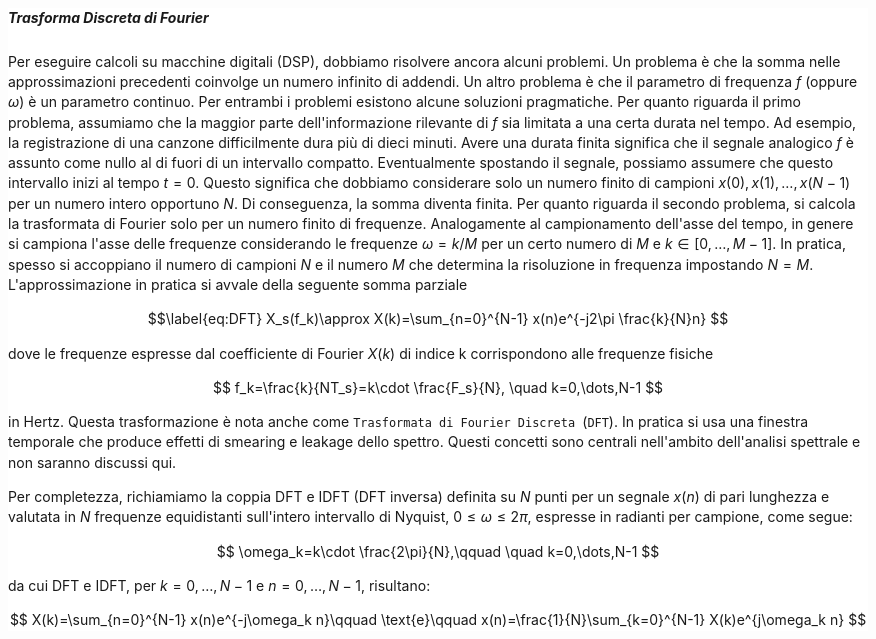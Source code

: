 
##### Trasforma Discreta di Fourier 
 
Per eseguire calcoli su macchine digitali (DSP), dobbiamo risolvere ancora alcuni problemi. Un problema è che la somma nelle approssimazioni precedenti coinvolge un numero infinito di addendi. Un altro problema è che il parametro di frequenza $f$ (oppure $\omega$) è un parametro continuo. Per entrambi i problemi esistono alcune soluzioni pragmatiche. Per quanto riguarda il primo problema, assumiamo che la maggior parte dell'informazione rilevante di $f$ sia limitata a una certa durata nel tempo. Ad esempio, la registrazione di una canzone difficilmente dura più di dieci minuti. Avere una durata finita significa che il segnale analogico $f$ è assunto come nullo al di fuori di un intervallo compatto. Eventualmente spostando il segnale, possiamo assumere che questo intervallo inizi al tempo $t=0$. Questo significa che dobbiamo considerare solo un numero finito di campioni $x(0),x(1),\dots,x(N -1)$ per un numero intero opportuno $N$. Di conseguenza, la somma diventa finita. Per quanto riguarda il secondo problema, si calcola la trasformata di Fourier solo per un numero finito di frequenze. Analogamente al campionamento dell'asse del tempo, in genere si campiona l'asse delle frequenze considerando le frequenze $\omega= k/M$ per un certo numero di $M$ e $k\in [0,\dots,M-1]$. In pratica, spesso si accoppiano il numero di campioni $N$ e il numero $M$ che determina la risoluzione in frequenza impostando $N=M$.  L'approssimazione in pratica si avvale della seguente somma parziale

$$\label{eq:DFT}
X_s(f_k)\approx X(k)=\sum_{n=0}^{N-1} x(n)e^{-j2\pi \frac{k}{N}n}
$$

dove le frequenze espresse dal coefficiente di Fourier $X(k)$ di indice k corrispondono alle frequenze fisiche

$$
f_k=\frac{k}{NT_s}=k\cdot \frac{F_s}{N}, \quad k=0,\dots,N-1
$$

in Hertz. Questa trasformazione è nota anche come `Trasformata di Fourier Discreta `(`DFT`). In pratica si usa una finestra temporale che produce effetti di smearing e leakage dello spettro. Questi concetti sono centrali nell'ambito dell'analisi spettrale e non saranno discussi qui. 

Per completezza, richiamiamo la coppia DFT e IDFT (DFT inversa) definita su $N$ punti per un segnale $x(n)$ di pari  lunghezza e valutata in $N$ frequenze equidistanti sull'intero intervallo di Nyquist, $0\leq ω\leq 2\pi$, espresse in radianti per campione, come segue:

$$
\omega_k=k\cdot \frac{2\pi}{N},\qquad \quad k=0,\dots,N-1
$$

da cui DFT e IDFT, per $k=0,\dots,N-1$ e $n=0,\dots,N-1$, risultano:

$$
X(k)=\sum_{n=0}^{N-1} x(n)e^{-j\omega_k n}\qquad \text{e}\qquad x(n)=\frac{1}{N}\sum_{k=0}^{N-1} X(k)e^{j\omega_k n}
$$
